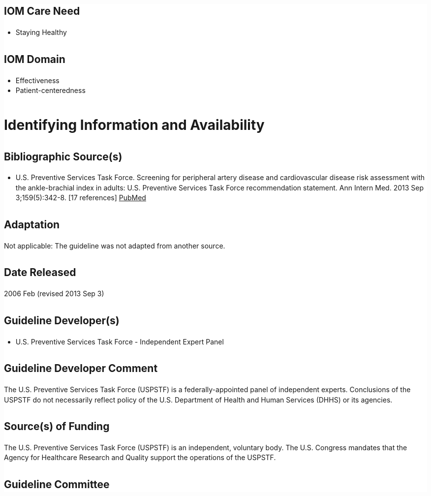 ## IOM Care Need

- Staying Healthy

## IOM Domain

- Effectiveness
- Patient-centeredness

# Identifying Information and Availability

## Bibliographic Source(s)

- U.S. Preventive Services Task Force. Screening for peripheral artery disease and cardiovascular disease risk assessment with the ankle-brachial index in adults: U.S. Preventive Services Task Force recommendation statement. Ann Intern Med. 2013 Sep 3;159(5):342-8. [17 references] [ PubMed ](http://www.ncbi.nlm.nih.gov/entrez/query.fcgi?cmd=Retrieve&db=pubmed&dopt=Abstract&list_uids=24026320)

## Adaptation



Not applicable: The guideline was not adapted from another source.

## Date Released

2006 Feb (revised 2013 Sep 3)

## Guideline Developer(s)

- U.S. Preventive Services Task Force - Independent Expert Panel

## Guideline Developer Comment



The U.S. Preventive Services Task Force (USPSTF) is a federally-appointed panel of independent experts. Conclusions of the USPSTF do not necessarily reflect policy of the U.S. Department of Health and Human Services (DHHS) or its agencies.

## Source(s) of Funding



The U.S. Preventive Services Task Force (USPSTF) is an independent, voluntary body. The U.S. Congress mandates that the Agency for Healthcare Research and Quality support the operations of the USPSTF.

## Guideline Committee
